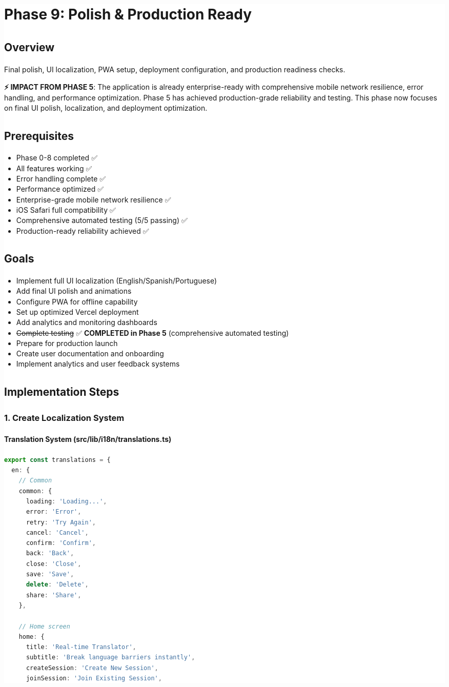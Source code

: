 # Phase 9: Polish & Production Ready

## Overview
Final polish, UI localization, PWA setup, deployment configuration, and production readiness checks.

**⚡ IMPACT FROM PHASE 5**: The application is already enterprise-ready with comprehensive mobile network resilience, error handling, and performance optimization. Phase 5 has achieved production-grade reliability and testing. This phase now focuses on final UI polish, localization, and deployment optimization.

## Prerequisites
- Phase 0-8 completed ✅
- All features working ✅
- Error handling complete ✅
- Performance optimized ✅
- Enterprise-grade mobile network resilience ✅
- iOS Safari full compatibility ✅
- Comprehensive automated testing (5/5 passing) ✅
- Production-ready reliability achieved ✅

## Goals
- Implement full UI localization (English/Spanish/Portuguese)
- Add final UI polish and animations
- Configure PWA for offline capability
- Set up optimized Vercel deployment
- Add analytics and monitoring dashboards
- ~~Complete testing~~ ✅ **COMPLETED in Phase 5** (comprehensive automated testing)
- Prepare for production launch
- Create user documentation and onboarding
- Implement analytics and user feedback systems

## Implementation Steps

### 1. Create Localization System

#### Translation System (src/lib/i18n/translations.ts)
```typescript
export const translations = {
  en: {
    // Common
    common: {
      loading: 'Loading...',
      error: 'Error',
      retry: 'Try Again',
      cancel: 'Cancel',
      confirm: 'Confirm',
      back: 'Back',
      close: 'Close',
      save: 'Save',
      delete: 'Delete',
      share: 'Share',
    },
    
    // Home screen
    home: {
      title: 'Real-time Translator',
      subtitle: 'Break language barriers instantly',
      createSession: 'Create New Session',
      joinSession: 'Join Existing Session',
```